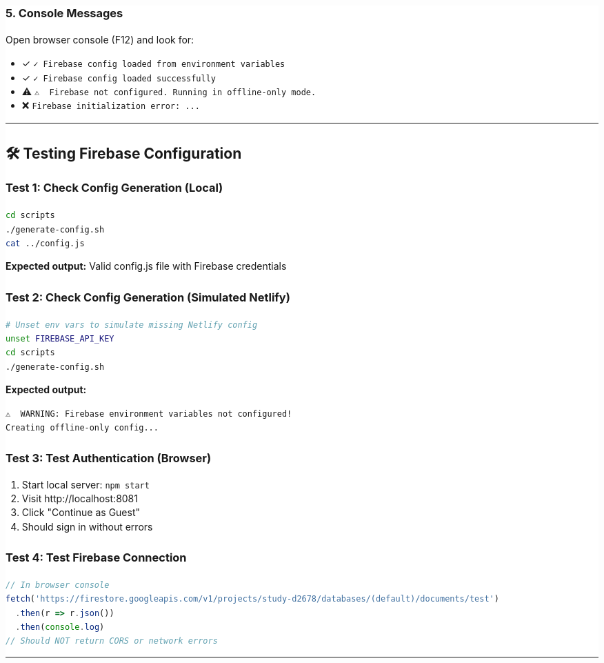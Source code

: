 ### 5. Console Messages
Open browser console (F12) and look for:
- ✓ `✓ Firebase config loaded from environment variables`
- ✓ `✓ Firebase config loaded successfully`
- ⚠️  `⚠️  Firebase not configured. Running in offline-only mode.`
- ❌ `Firebase initialization error: ...`

---

## 🛠️ Testing Firebase Configuration

### Test 1: Check Config Generation (Local)
```bash
cd scripts
./generate-config.sh
cat ../config.js
```

**Expected output:** Valid config.js file with Firebase credentials

### Test 2: Check Config Generation (Simulated Netlify)
```bash
# Unset env vars to simulate missing Netlify config
unset FIREBASE_API_KEY
cd scripts
./generate-config.sh
```

**Expected output:**
```
⚠️  WARNING: Firebase environment variables not configured!
Creating offline-only config...
```

### Test 3: Test Authentication (Browser)
1. Start local server: `npm start`
2. Visit http://localhost:8081
3. Click "Continue as Guest"
4. Should sign in without errors

### Test 4: Test Firebase Connection
```javascript
// In browser console
fetch('https://firestore.googleapis.com/v1/projects/study-d2678/databases/(default)/documents/test')
  .then(r => r.json())
  .then(console.log)
// Should NOT return CORS or network errors
```

---
